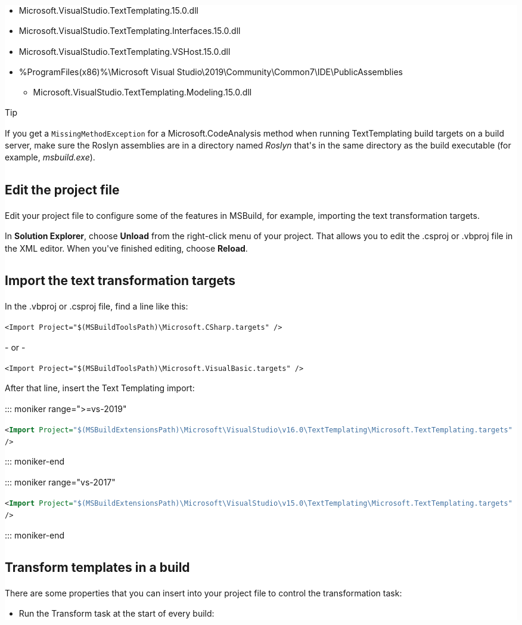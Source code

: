   - Microsoft.VisualStudio.TextTemplating.15.0.dll
  - Microsoft.VisualStudio.TextTemplating.Interfaces.15.0.dll
  - Microsoft.VisualStudio.TextTemplating.VSHost.15.0.dll

- %ProgramFiles(x86)%\Microsoft Visual Studio\2019\Community\Common7\IDE\PublicAssemblies

  - Microsoft.VisualStudio.TextTemplating.Modeling.15.0.dll
  
> [!TIP]
> If you get a `MissingMethodException` for a Microsoft.CodeAnalysis method when running TextTemplating build targets on a build server, make sure the Roslyn assemblies are in a directory named *Roslyn* that's in the same directory as the build executable (for example, *msbuild.exe*).

## Edit the project file

Edit your project file to configure some of the features in MSBuild, for example, importing the text transformation targets.

In **Solution Explorer**, choose **Unload** from the right-click menu of your project. That allows you to edit the .csproj or .vbproj file in the XML editor. When you've finished editing, choose **Reload**.

## Import the text transformation targets

In the .vbproj or .csproj file, find a line like this:

`<Import Project="$(MSBuildToolsPath)\Microsoft.CSharp.targets" />`

\- or -

`<Import Project="$(MSBuildToolsPath)\Microsoft.VisualBasic.targets" />`

After that line, insert the Text Templating import:

::: moniker range=">=vs-2019"

```xml
<Import Project="$(MSBuildExtensionsPath)\Microsoft\VisualStudio\v16.0\TextTemplating\Microsoft.TextTemplating.targets" />
```

::: moniker-end

::: moniker range="vs-2017"

```xml
<Import Project="$(MSBuildExtensionsPath)\Microsoft\VisualStudio\v15.0\TextTemplating\Microsoft.TextTemplating.targets" />
```

::: moniker-end

## Transform templates in a build

There are some properties that you can insert into your project file to control the transformation task:

- Run the Transform task at the start of every build:
